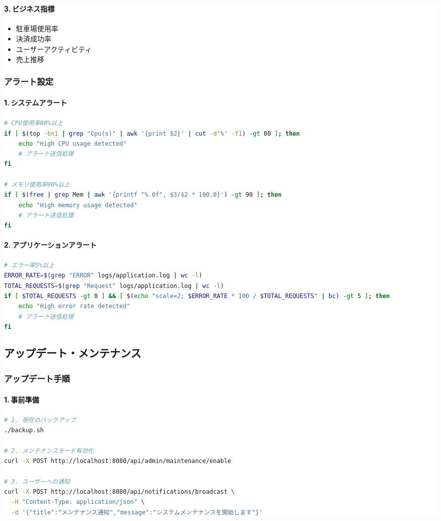 #### 3. ビジネス指標
- 駐車場使用率
- 決済成功率
- ユーザーアクティビティ
- 売上推移

### アラート設定

#### 1. システムアラート
```bash
# CPU使用率80%以上
if [ $(top -bn1 | grep "Cpu(s)" | awk '{print $2}' | cut -d'%' -f1) -gt 80 ]; then
    echo "High CPU usage detected"
    # アラート送信処理
fi

# メモリ使用率90%以上
if [ $(free | grep Mem | awk '{printf "%.0f", $3/$2 * 100.0}') -gt 90 ]; then
    echo "High memory usage detected"
    # アラート送信処理
fi
```

#### 2. アプリケーションアラート
```bash
# エラー率5%以上
ERROR_RATE=$(grep "ERROR" logs/application.log | wc -l)
TOTAL_REQUESTS=$(grep "Request" logs/application.log | wc -l)
if [ $TOTAL_REQUESTS -gt 0 ] && [ $(echo "scale=2; $ERROR_RATE * 100 / $TOTAL_REQUESTS" | bc) -gt 5 ]; then
    echo "High error rate detected"
    # アラート送信処理
fi
```

## アップデート・メンテナンス

### アップデート手順

#### 1. 事前準備
```bash
# 1. 現在のバックアップ
./backup.sh

# 2. メンテナンスモード有効化
curl -X POST http://localhost:8080/api/admin/maintenance/enable

# 3. ユーザーへの通知
curl -X POST http://localhost:8080/api/notifications/broadcast \
  -H "Content-Type: application/json" \
  -d '{"title":"メンテナンス通知","message":"システムメンテナンスを開始します"}'
```
